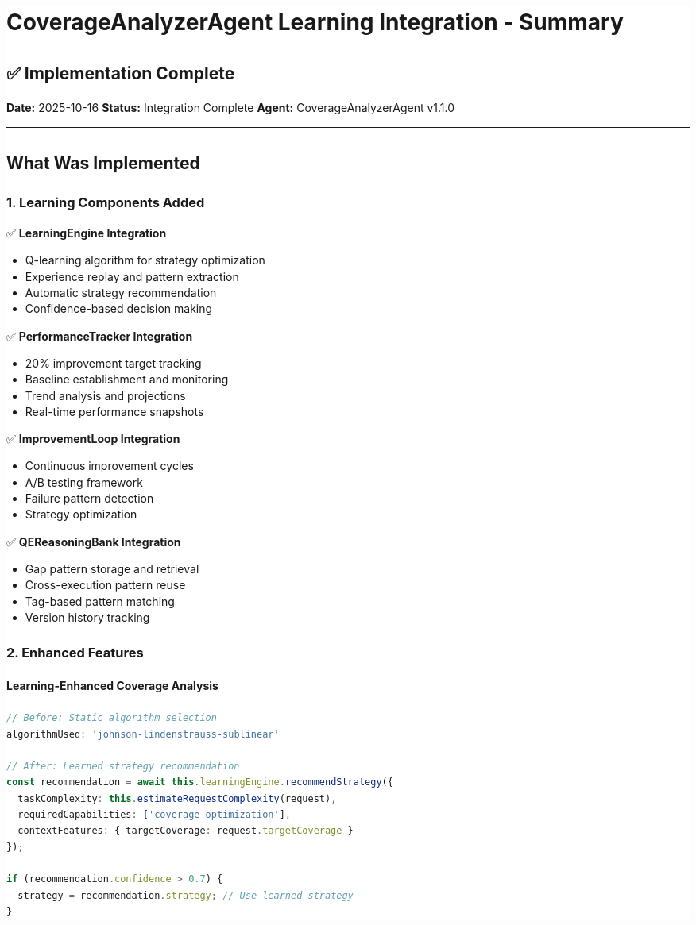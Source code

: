 # CoverageAnalyzerAgent Learning Integration - Summary

## ✅ Implementation Complete

**Date:** 2025-10-16
**Status:** Integration Complete
**Agent:** CoverageAnalyzerAgent v1.1.0

---

## What Was Implemented

### 1. Learning Components Added

✅ **LearningEngine Integration**
- Q-learning algorithm for strategy optimization
- Experience replay and pattern extraction
- Automatic strategy recommendation
- Confidence-based decision making

✅ **PerformanceTracker Integration**
- 20% improvement target tracking
- Baseline establishment and monitoring
- Trend analysis and projections
- Real-time performance snapshots

✅ **ImprovementLoop Integration**
- Continuous improvement cycles
- A/B testing framework
- Failure pattern detection
- Strategy optimization

✅ **QEReasoningBank Integration**
- Gap pattern storage and retrieval
- Cross-execution pattern reuse
- Tag-based pattern matching
- Version history tracking

### 2. Enhanced Features

#### Learning-Enhanced Coverage Analysis
```typescript
// Before: Static algorithm selection
algorithmUsed: 'johnson-lindenstrauss-sublinear'

// After: Learned strategy recommendation
const recommendation = await this.learningEngine.recommendStrategy({
  taskComplexity: this.estimateRequestComplexity(request),
  requiredCapabilities: ['coverage-optimization'],
  contextFeatures: { targetCoverage: request.targetCoverage }
});

if (recommendation.confidence > 0.7) {
  strategy = recommendation.strategy; // Use learned strategy
}
```
